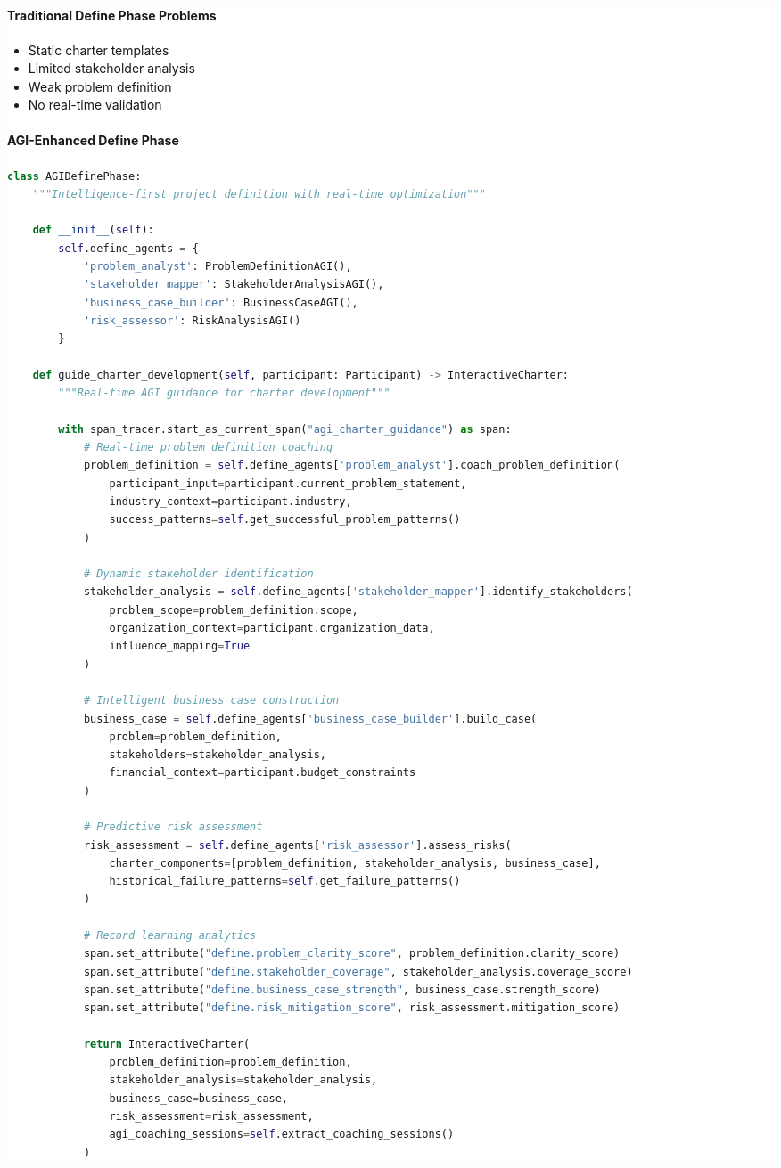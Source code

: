 #### **Traditional Define Phase Problems**
- Static charter templates
- Limited stakeholder analysis
- Weak problem definition
- No real-time validation

#### **AGI-Enhanced Define Phase**
```python
class AGIDefinePhase:
    """Intelligence-first project definition with real-time optimization"""
    
    def __init__(self):
        self.define_agents = {
            'problem_analyst': ProblemDefinitionAGI(),
            'stakeholder_mapper': StakeholderAnalysisAGI(),
            'business_case_builder': BusinessCaseAGI(),
            'risk_assessor': RiskAnalysisAGI()
        }
    
    def guide_charter_development(self, participant: Participant) -> InteractiveCharter:
        """Real-time AGI guidance for charter development"""
        
        with span_tracer.start_as_current_span("agi_charter_guidance") as span:
            # Real-time problem definition coaching
            problem_definition = self.define_agents['problem_analyst'].coach_problem_definition(
                participant_input=participant.current_problem_statement,
                industry_context=participant.industry,
                success_patterns=self.get_successful_problem_patterns()
            )
            
            # Dynamic stakeholder identification
            stakeholder_analysis = self.define_agents['stakeholder_mapper'].identify_stakeholders(
                problem_scope=problem_definition.scope,
                organization_context=participant.organization_data,
                influence_mapping=True
            )
            
            # Intelligent business case construction
            business_case = self.define_agents['business_case_builder'].build_case(
                problem=problem_definition,
                stakeholders=stakeholder_analysis,
                financial_context=participant.budget_constraints
            )
            
            # Predictive risk assessment
            risk_assessment = self.define_agents['risk_assessor'].assess_risks(
                charter_components=[problem_definition, stakeholder_analysis, business_case],
                historical_failure_patterns=self.get_failure_patterns()
            )
            
            # Record learning analytics
            span.set_attribute("define.problem_clarity_score", problem_definition.clarity_score)
            span.set_attribute("define.stakeholder_coverage", stakeholder_analysis.coverage_score)
            span.set_attribute("define.business_case_strength", business_case.strength_score)
            span.set_attribute("define.risk_mitigation_score", risk_assessment.mitigation_score)
            
            return InteractiveCharter(
                problem_definition=problem_definition,
                stakeholder_analysis=stakeholder_analysis,
                business_case=business_case,
                risk_assessment=risk_assessment,
                agi_coaching_sessions=self.extract_coaching_sessions()
            )
```